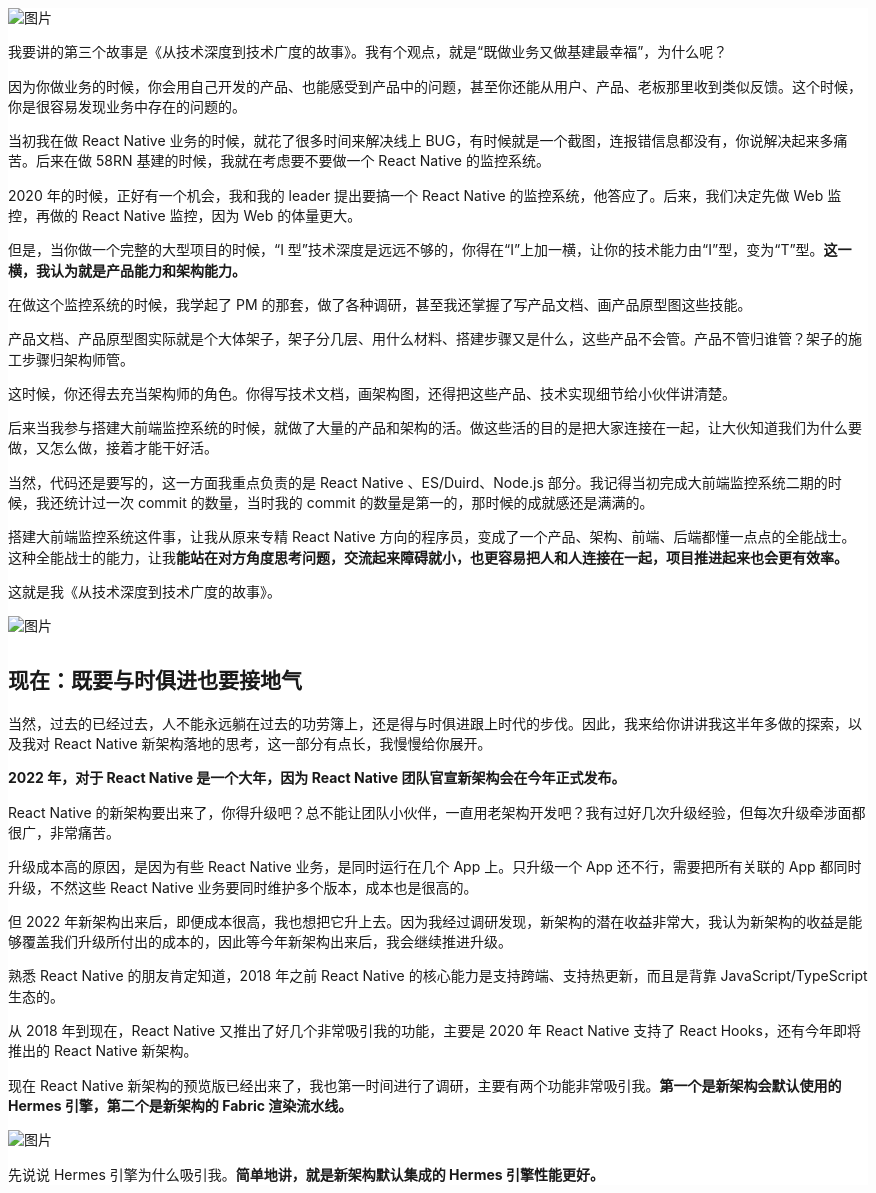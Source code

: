 ![图片](https://static001.geekbang.org/resource/image/99/dc/9945457b5cc15956c1e19f3db58da1dc.jpeg?wh=1920x1080)

我要讲的第三个故事是《从技术深度到技术广度的故事》。我有个观点，就是“既做业务又做基建最幸福”，为什么呢？

因为你做业务的时候，你会用自己开发的产品、也能感受到产品中的问题，甚至你还能从用户、产品、老板那里收到类似反馈。这个时候，你是很容易发现业务中存在的问题的。

当初我在做 React Native 业务的时候，就花了很多时间来解决线上 BUG，有时候就是一个截图，连报错信息都没有，你说解决起来多痛苦。后来在做 58RN 基建的时候，我就在考虑要不要做一个 React Native 的监控系统。

2020 年的时候，正好有一个机会，我和我的 leader 提出要搞一个 React Native 的监控系统，他答应了。后来，我们决定先做 Web 监控，再做的 React Native 监控，因为 Web 的体量更大。

但是，当你做一个完整的大型项目的时候，“I 型”技术深度是远远不够的，你得在“I”上加一横，让你的技术能力由“I”型，变为“T”型。**这一横，我认为就是产品能力和架构能力。**

在做这个监控系统的时候，我学起了 PM 的那套，做了各种调研，甚至我还掌握了写产品文档、画产品原型图这些技能。

产品文档、产品原型图实际就是个大体架子，架子分几层、用什么材料、搭建步骤又是什么，这些产品不会管。产品不管归谁管？架子的施工步骤归架构师管。

这时候，你还得去充当架构师的角色。你得写技术文档，画架构图，还得把这些产品、技术实现细节给小伙伴讲清楚。

后来当我参与搭建大前端监控系统的时候，就做了大量的产品和架构的活。做这些活的目的是把大家连接在一起，让大伙知道我们为什么要做，又怎么做，接着才能干好活。

当然，代码还是要写的，这一方面我重点负责的是 React Native 、ES/Duird、Node.js 部分。我记得当初完成大前端监控系统二期的时候，我还统计过一次 commit 的数量，当时我的 commit 的数量是第一的，那时候的成就感还是满满的。

搭建大前端监控系统这件事，让我从原来专精 React Native 方向的程序员，变成了一个产品、架构、前端、后端都懂一点点的全能战士。这种全能战士的能力，让我**能站在对方角度思考问题，交流起来障碍就小，也更容易把人和人连接在一起，项目推进起来也会更有效率。**

这就是我《从技术深度到技术广度的故事》。

![图片](https://static001.geekbang.org/resource/image/4a/b5/4a697180584552387b104090cf4143b5.jpeg?wh=1920x1080)

## 现在：既要与时俱进也要接地气

当然，过去的已经过去，人不能永远躺在过去的功劳簿上，还是得与时俱进跟上时代的步伐。因此，我来给你讲讲我这半年多做的探索，以及我对 React Native 新架构落地的思考，这一部分有点长，我慢慢给你展开。

**2022 年，对于 React Native 是一个大年，因为 React Native 团队官宣新架构会在今年正式发布。**

React Native 的新架构要出来了，你得升级吧？总不能让团队小伙伴，一直用老架构开发吧？我有过好几次升级经验，但每次升级牵涉面都很广，非常痛苦。

升级成本高的原因，是因为有些 React Native 业务，是同时运行在几个 App 上。只升级一个 App 还不行，需要把所有关联的 App 都同时升级，不然这些 React Native 业务要同时维护多个版本，成本也是很高的。

但 2022 年新架构出来后，即便成本很高，我也想把它升上去。因为我经过调研发现，新架构的潜在收益非常大，我认为新架构的收益是能够覆盖我们升级所付出的成本的，因此等今年新架构出来后，我会继续推进升级。

熟悉 React Native 的朋友肯定知道，2018 年之前 React Native 的核心能力是支持跨端、支持热更新，而且是背靠 JavaScript/TypeScript 生态的。

从 2018 年到现在，React Native 又推出了好几个非常吸引我的功能，主要是 2020 年 React Native 支持了 React Hooks，还有今年即将推出的 React Native 新架构。

现在 React Native 新架构的预览版已经出来了，我也第一时间进行了调研，主要有两个功能非常吸引我。**第一个是新架构会默认使用的 Hermes 引擎，第二个是新架构的 Fabric 渲染流水线。**

![图片](https://static001.geekbang.org/resource/image/df/10/dfe6e181a081a48d355077ba265b5c10.jpeg?wh=1920x1080)

先说说 Hermes 引擎为什么吸引我。**简单地讲，就是新架构默认集成的 Hermes 引擎性能更好。**
